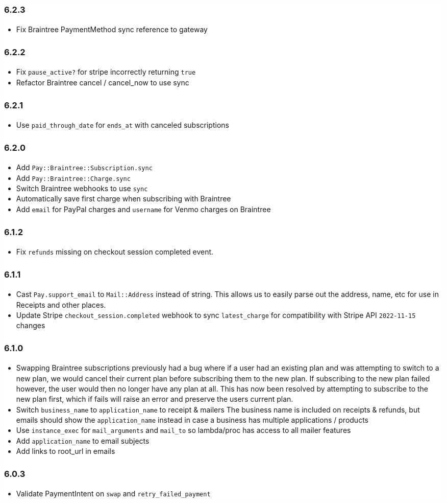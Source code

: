 ### 6.2.3

* Fix Braintree PaymentMethod sync reference to gateway

### 6.2.2

* Fix `pause_active?` for stripe incorrectly returning `true`
* Refactor Braintree cancel / cancel_now to use sync

### 6.2.1

* Use `paid_through_date` for `ends_at` with canceled subscriptions

### 6.2.0

* Add `Pay::Braintree::Subscription.sync`
* Add `Pay::Braintree::Charge.sync`
* Switch Braintree webhooks to use `sync`
* Automatically save first charge when subscribing with Braintree
* Add `email` for PayPal charges and `username` for Venmo charges on Braintree

### 6.1.2

* Fix `refunds` missing on checkout session completed event.

### 6.1.1

* Cast `Pay.support_email` to `Mail::Address` instead of string. This allows us to easily parse out the address, name, etc for use in Receipts and other places.
* Update Stripe `checkout_session.completed` webhook to sync `latest_charge` for compatibility with Stripe API `2022-11-15` changes

### 6.1.0

* Swapping Braintree subscriptions previously had a bug where if a user had an existing plan and was attempting to switch to a new plan, we would cancel their current plan before subscribing them to the new plan.
  If subscribing to the new plan failed however, the user would then no longer have any plan at all. This has now been resolved by attempting to subscribe to the new plan first, which if fails will raise an error and
  preserve the users current plan.
* Switch `business_name` to `application_name` to receipt & mailers
  The business name is included on receipts & refunds, but emails should show the `application_name` instead in case a business has multiple applications / products
* Use `instance_exec` for `mail_arguments` and `mail_to` so lambda/proc has access to all mailer features
* Add `application_name` to email subjects
* Add links to root_url in emails

### 6.0.3

* Validate PaymentIntent on `swap` and `retry_failed_payment`
